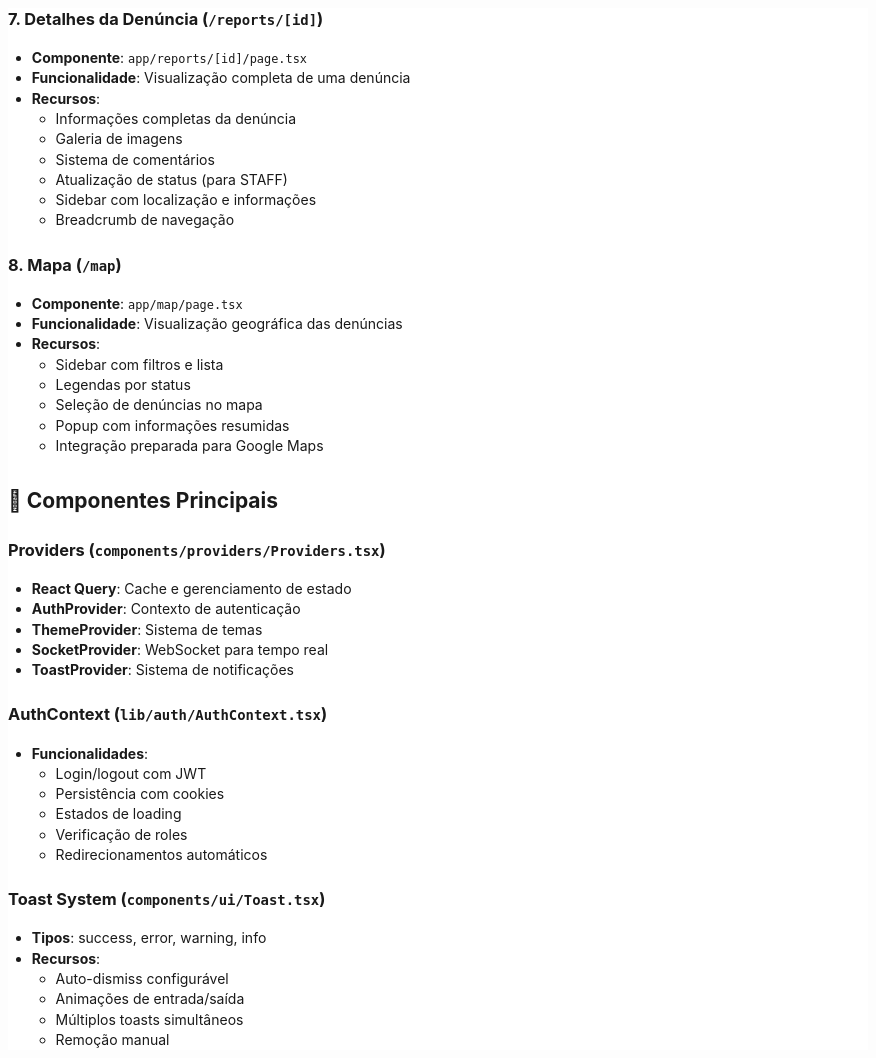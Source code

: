 ### 7. Detalhes da Denúncia (`/reports/[id]`)

- **Componente**: `app/reports/[id]/page.tsx`
- **Funcionalidade**: Visualização completa de uma denúncia
- **Recursos**:
  - Informações completas da denúncia
  - Galeria de imagens
  - Sistema de comentários
  - Atualização de status (para STAFF)
  - Sidebar com localização e informações
  - Breadcrumb de navegação

### 8. Mapa (`/map`)

- **Componente**: `app/map/page.tsx`
- **Funcionalidade**: Visualização geográfica das denúncias
- **Recursos**:
  - Sidebar com filtros e lista
  - Legendas por status
  - Seleção de denúncias no mapa
  - Popup com informações resumidas
  - Integração preparada para Google Maps

## 🔧 Componentes Principais

### Providers (`components/providers/Providers.tsx`)

- **React Query**: Cache e gerenciamento de estado
- **AuthProvider**: Contexto de autenticação
- **ThemeProvider**: Sistema de temas
- **SocketProvider**: WebSocket para tempo real
- **ToastProvider**: Sistema de notificações

### AuthContext (`lib/auth/AuthContext.tsx`)

- **Funcionalidades**:
  - Login/logout com JWT
  - Persistência com cookies
  - Estados de loading
  - Verificação de roles
  - Redirecionamentos automáticos

### Toast System (`components/ui/Toast.tsx`)

- **Tipos**: success, error, warning, info
- **Recursos**:
  - Auto-dismiss configurável
  - Animações de entrada/saída
  - Múltiplos toasts simultâneos
  - Remoção manual
